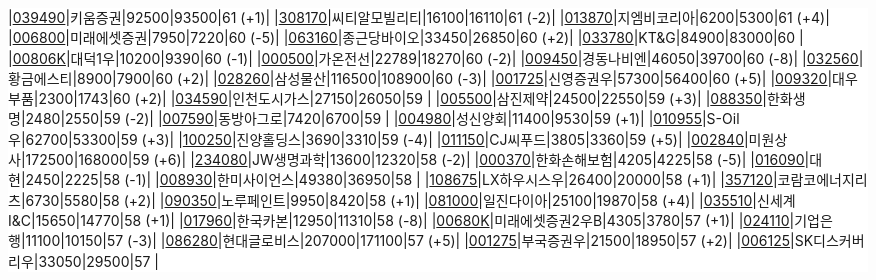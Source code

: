 |[039490](https://finance.daum.net/quotes/A039490)|키움증권|92500|93500|61 (+1)|
|[308170](https://finance.daum.net/quotes/A308170)|씨티알모빌리티|16100|16110|61 (-2)|
|[013870](https://finance.daum.net/quotes/A013870)|지엠비코리아|6200|5300|61 (+4)|
|[006800](https://finance.daum.net/quotes/A006800)|미래에셋증권|7950|7220|60 (-5)|
|[063160](https://finance.daum.net/quotes/A063160)|종근당바이오|33450|26850|60 (+2)|
|[033780](https://finance.daum.net/quotes/A033780)|KT&G|84900|83000|60 |
|[00806K](https://finance.daum.net/quotes/A00806K)|대덕1우|10200|9390|60 (-1)|
|[000500](https://finance.daum.net/quotes/A000500)|가온전선|22789|18270|60 (-2)|
|[009450](https://finance.daum.net/quotes/A009450)|경동나비엔|46050|39700|60 (-8)|
|[032560](https://finance.daum.net/quotes/A032560)|황금에스티|8900|7900|60 (+2)|
|[028260](https://finance.daum.net/quotes/A028260)|삼성물산|116500|108900|60 (-3)|
|[001725](https://finance.daum.net/quotes/A001725)|신영증권우|57300|56400|60 (+5)|
|[009320](https://finance.daum.net/quotes/A009320)|대우부품|2300|1743|60 (+2)|
|[034590](https://finance.daum.net/quotes/A034590)|인천도시가스|27150|26050|59 |
|[005500](https://finance.daum.net/quotes/A005500)|삼진제약|24500|22550|59 (+3)|
|[088350](https://finance.daum.net/quotes/A088350)|한화생명|2480|2550|59 (-2)|
|[007590](https://finance.daum.net/quotes/A007590)|동방아그로|7420|6700|59 |
|[004980](https://finance.daum.net/quotes/A004980)|성신양회|11400|9530|59 (+1)|
|[010955](https://finance.daum.net/quotes/A010955)|S-Oil우|62700|53300|59 (+3)|
|[100250](https://finance.daum.net/quotes/A100250)|진양홀딩스|3690|3310|59 (-4)|
|[011150](https://finance.daum.net/quotes/A011150)|CJ씨푸드|3805|3360|59 (+5)|
|[002840](https://finance.daum.net/quotes/A002840)|미원상사|172500|168000|59 (+6)|
|[234080](https://finance.daum.net/quotes/A234080)|JW생명과학|13600|12320|58 (-2)|
|[000370](https://finance.daum.net/quotes/A000370)|한화손해보험|4205|4225|58 (-5)|
|[016090](https://finance.daum.net/quotes/A016090)|대현|2450|2225|58 (-1)|
|[008930](https://finance.daum.net/quotes/A008930)|한미사이언스|49380|36950|58 |
|[108675](https://finance.daum.net/quotes/A108675)|LX하우시스우|26400|20000|58 (+1)|
|[357120](https://finance.daum.net/quotes/A357120)|코람코에너지리츠|6730|5580|58 (+2)|
|[090350](https://finance.daum.net/quotes/A090350)|노루페인트|9950|8420|58 (+1)|
|[081000](https://finance.daum.net/quotes/A081000)|일진다이아|25100|19870|58 (+4)|
|[035510](https://finance.daum.net/quotes/A035510)|신세계 I&C|15650|14770|58 (+1)|
|[017960](https://finance.daum.net/quotes/A017960)|한국카본|12950|11310|58 (-8)|
|[00680K](https://finance.daum.net/quotes/A00680K)|미래에셋증권2우B|4305|3780|57 (+1)|
|[024110](https://finance.daum.net/quotes/A024110)|기업은행|11100|10150|57 (-3)|
|[086280](https://finance.daum.net/quotes/A086280)|현대글로비스|207000|171100|57 (+5)|
|[001275](https://finance.daum.net/quotes/A001275)|부국증권우|21500|18950|57 (+2)|
|[006125](https://finance.daum.net/quotes/A006125)|SK디스커버리우|33050|29500|57 |
